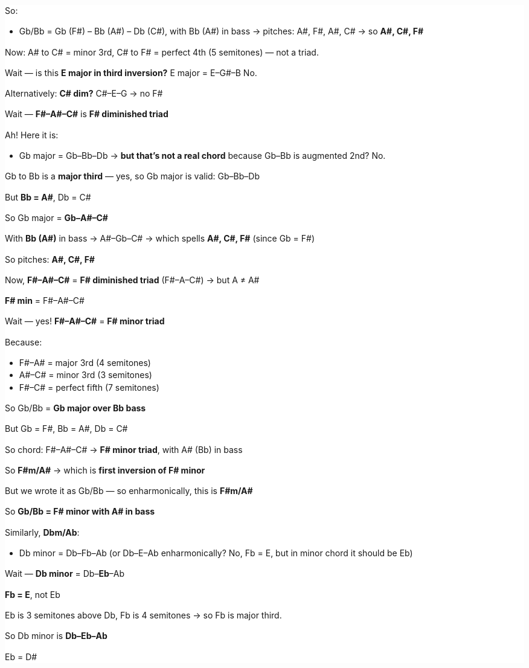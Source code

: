 So:
- Gb/Bb = Gb (F#) – Bb (A#) – Db (C#), with Bb (A#) in bass
→ pitches: A#, F#, A#, C# → so **A#, C#, F#**

Now: A# to C# = minor 3rd, C# to F# = perfect 4th (5 semitones) — not a triad.

Wait — is this **E major in third inversion?**
E major = E–G#–B
No.

Alternatively: **C# dim?** C#–E–G → no F#

Wait — **F#–A#–C#** is **F# diminished triad**

Ah! Here it is:

- Gb major = Gb–Bb–Db → **but that’s not a real chord** because Gb–Bb is augmented 2nd? No.

Gb to Bb is a **major third** — yes, so Gb major is valid: Gb–Bb–Db

But **Bb = A#**, Db = C#

So Gb major = **Gb–A#–C#**

With **Bb (A#)** in bass → A#–Gb–C# → which spells **A#, C#, F#** (since Gb = F#)

So pitches: **A#, C#, F#**

Now, **F#–A#–C#** = **F# diminished triad** (F#–A–C#) → but A ≠ A#

**F# min** = F#–A#–C#

Wait — yes! **F#–A#–C#** = **F# minor triad**

Because:
- F#–A# = major 3rd (4 semitones)
- A#–C# = minor 3rd (3 semitones)
- F#–C# = perfect fifth (7 semitones)

So Gb/Bb = **Gb major over Bb bass**

But Gb = F#, Bb = A#, Db = C#

So chord: F#–A#–C# → **F# minor triad**, with A# (Bb) in bass

So **F#m/A#** → which is **first inversion of F# minor**

But we wrote it as Gb/Bb — so enharmonically, this is **F#m/A#**

So **Gb/Bb = F# minor with A# in bass**

Similarly, **Dbm/Ab**:
- Db minor = Db–Fb–Ab (or Db–E–Ab enharmonically? No, Fb = E, but in minor chord it should be Eb)

Wait — **Db minor** = Db–**Eb**–Ab

**Fb = E**, not Eb

Eb is 3 semitones above Db, Fb is 4 semitones → so Fb is major third.

So Db minor is **Db–Eb–Ab**

Eb = D#
